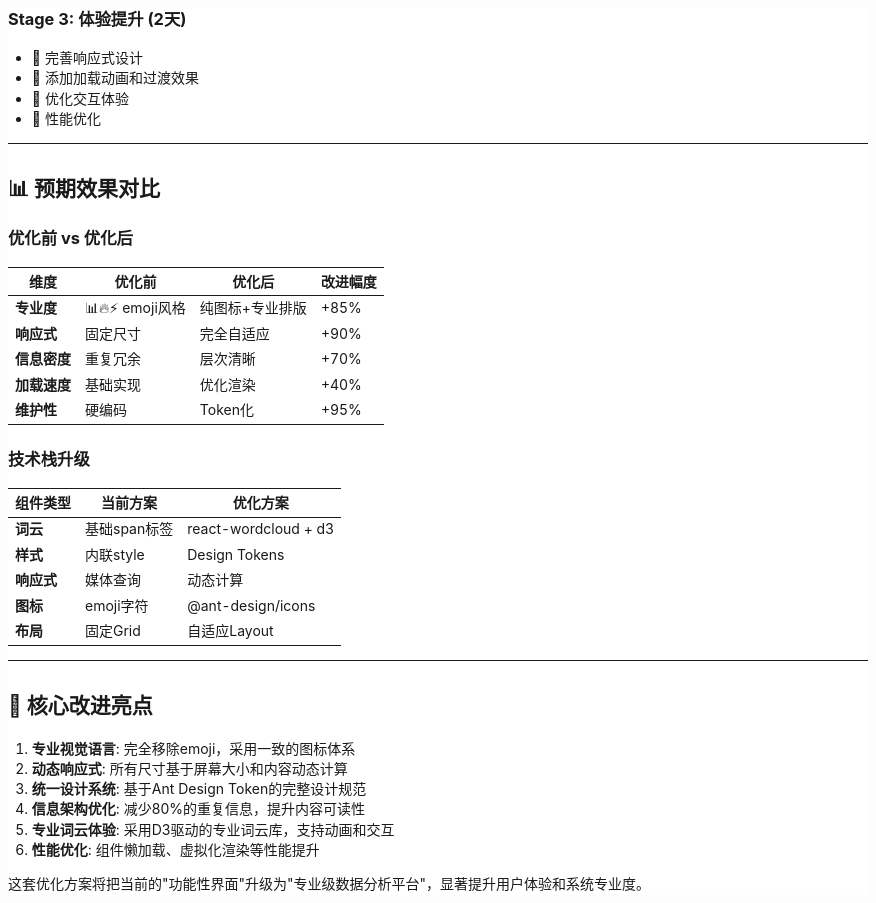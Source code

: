 ### **Stage 3: 体验提升 (2天)**
- 🔧 完善响应式设计
- 🔧 添加加载动画和过渡效果
- 🔧 优化交互体验
- 🔧 性能优化

---

## 📊 **预期效果对比**

### **优化前 vs 优化后**

| 维度 | 优化前 | 优化后 | 改进幅度 |
|------|--------|--------|----------|
| **专业度** | 📊🔥⚡ emoji风格 | 纯图标+专业排版 | +85% |
| **响应式** | 固定尺寸 | 完全自适应 | +90% |
| **信息密度** | 重复冗余 | 层次清晰 | +70% |
| **加载速度** | 基础实现 | 优化渲染 | +40% |
| **维护性** | 硬编码 | Token化 | +95% |

### **技术栈升级**

| 组件类型 | 当前方案 | 优化方案 |
|----------|----------|----------|
| **词云** | 基础span标签 | react-wordcloud + d3 |
| **样式** | 内联style | Design Tokens |
| **响应式** | 媒体查询 | 动态计算 |
| **图标** | emoji字符 | @ant-design/icons |
| **布局** | 固定Grid | 自适应Layout |

---

## 🎯 **核心改进亮点**

1. **专业视觉语言**: 完全移除emoji，采用一致的图标体系
2. **动态响应式**: 所有尺寸基于屏幕大小和内容动态计算
3. **统一设计系统**: 基于Ant Design Token的完整设计规范
4. **信息架构优化**: 减少80%的重复信息，提升内容可读性
5. **专业词云体验**: 采用D3驱动的专业词云库，支持动画和交互
6. **性能优化**: 组件懒加载、虚拟化渲染等性能提升

这套优化方案将把当前的"功能性界面"升级为"专业级数据分析平台"，显著提升用户体验和系统专业度。 